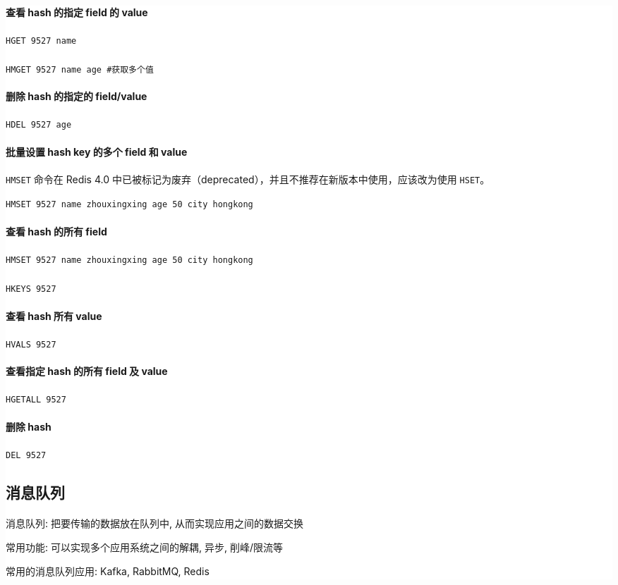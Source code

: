 #### 查看 hash 的指定 field 的 value

```shell
HGET 9527 name

HMGET 9527 name age #获取多个值
```

#### 删除 hash 的指定的 field/value

```shell
HDEL 9527 age
```

#### 批量设置 hash key 的多个 field 和 value

`HMSET` 命令在 Redis 4.0 中已被标记为废弃（deprecated），并且不推荐在新版本中使用，应该改为使用 `HSET`。

```shell
HMSET 9527 name zhouxingxing age 50 city hongkong
```

#### 查看 hash 的所有 field

```shell
HMSET 9527 name zhouxingxing age 50 city hongkong

HKEYS 9527
```

#### 查看 hash 所有 value

```shell
HVALS 9527
```

#### 查看指定 hash 的所有 field 及 value

```shell
HGETALL 9527
```

#### 删除 hash

```shell
DEL 9527
```

## 消息队列

消息队列: 把要传输的数据放在队列中, 从而实现应用之间的数据交换

常用功能: 可以实现多个应用系统之间的解耦, 异步, 削峰/限流等

常用的消息队列应用: Kafka, RabbitMQ, Redis


